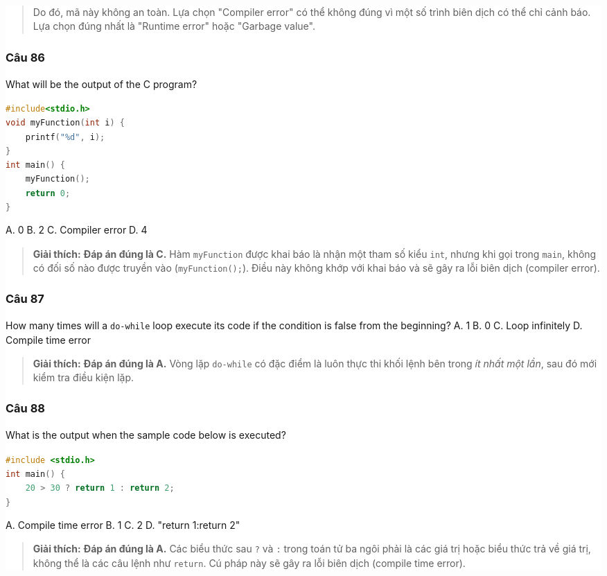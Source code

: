 > Do đó, mã này không an toàn. Lựa chọn "Compiler error" có thể không đúng vì một số trình biên dịch có thể chỉ cảnh báo. Lựa chọn đúng nhất là "Runtime error" hoặc "Garbage value".

### Câu 86
What will be the output of the C program?
```c
#include<stdio.h>
void myFunction(int i) {
    printf("%d", i);
}
int main() {
    myFunction();
    return 0;
}
```
A. 0
B. 2
C. Compiler error
D. 4
> **Giải thích:**
> **Đáp án đúng là C.** Hàm `myFunction` được khai báo là nhận một tham số kiểu `int`, nhưng khi gọi trong `main`, không có đối số nào được truyền vào (`myFunction();`). Điều này không khớp với khai báo và sẽ gây ra lỗi biên dịch (compiler error).

### Câu 87
How many times will a `do-while` loop execute its code if the condition is false from the beginning?
A. 1
B. 0
C. Loop infinitely
D. Compile time error
> **Giải thích:**
> **Đáp án đúng là A.** Vòng lặp `do-while` có đặc điểm là luôn thực thi khối lệnh bên trong *ít nhất một lần*, sau đó mới kiểm tra điều kiện lặp.

### Câu 88
What is the output when the sample code below is executed?
```c
#include <stdio.h>
int main() {
    20 > 30 ? return 1 : return 2;
}
```
A. Compile time error
B. 1
C. 2
D. "return 1:return 2"
> **Giải thích:**
> **Đáp án đúng là A.** Các biểu thức sau `?` và `:` trong toán tử ba ngôi phải là các giá trị hoặc biểu thức trả về giá trị, không thể là các câu lệnh như `return`. Cú pháp này sẽ gây ra lỗi biên dịch (compile time error).
